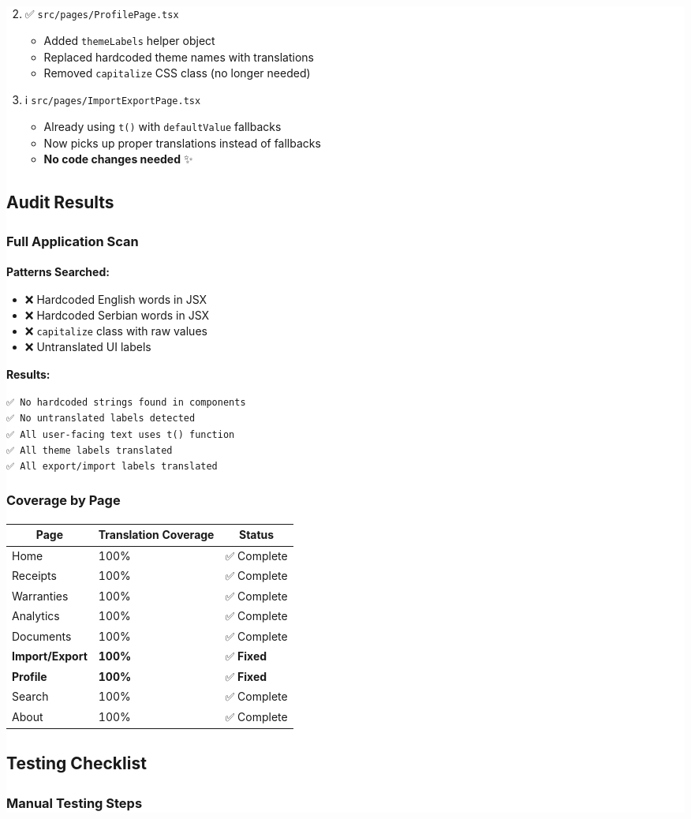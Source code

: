 2. ✅ `src/pages/ProfilePage.tsx`
   - Added `themeLabels` helper object
   - Replaced hardcoded theme names with translations
   - Removed `capitalize` CSS class (no longer needed)

3. ℹ️ `src/pages/ImportExportPage.tsx`
   - Already using `t()` with `defaultValue` fallbacks
   - Now picks up proper translations instead of fallbacks
   - **No code changes needed** ✨

## Audit Results

### Full Application Scan

**Patterns Searched:**
- ❌ Hardcoded English words in JSX
- ❌ Hardcoded Serbian words in JSX  
- ❌ `capitalize` class with raw values
- ❌ Untranslated UI labels

**Results:**
```
✅ No hardcoded strings found in components
✅ No untranslated labels detected
✅ All user-facing text uses t() function
✅ All theme labels translated
✅ All export/import labels translated
```

### Coverage by Page

| Page | Translation Coverage | Status |
|------|---------------------|--------|
| Home | 100% | ✅ Complete |
| Receipts | 100% | ✅ Complete |
| Warranties | 100% | ✅ Complete |
| Analytics | 100% | ✅ Complete |
| Documents | 100% | ✅ Complete |
| **Import/Export** | **100%** | ✅ **Fixed** |
| **Profile** | **100%** | ✅ **Fixed** |
| Search | 100% | ✅ Complete |
| About | 100% | ✅ Complete |

## Testing Checklist

### Manual Testing Steps
